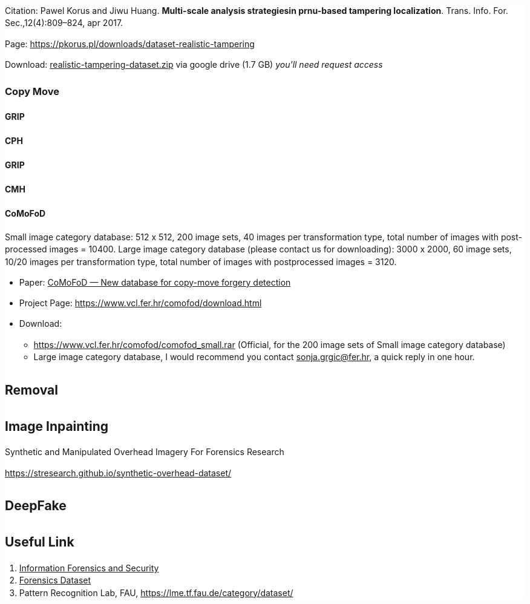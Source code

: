 Citation: Pawel Korus and Jiwu Huang. **Multi-scale analysis strategiesin prnu-based tampering localization**. Trans. Info. For. Sec.,12(4):809–824, apr 2017.

Page: https://pkorus.pl/downloads/dataset-realistic-tampering

Download: [realistic-tampering-dataset.zip](https://drive.google.com/open?id=0B73Fq3C_nT4aOThud0NYWUR2MTQ) via google drive (1.7 GB)  *you'll need request access*

### Copy Move

#### GRIP

#### CPH

#### GRIP

#### CMH

#### CoMoFoD

Small image category database: 512 x 512, 200 image sets, 40 images per transformation type, total number of images with post-processed images = 10400. Large image category database (please contact us for downloading): 3000 x 2000, 60 image sets, 10/20 images per transformation type, total number of images with postprocessed images = 3120.

* Paper: [CoMoFoD — New database for copy-move forgery detection](https://ieeexplore.ieee.org/document/6658316)

* Project Page: https://www.vcl.fer.hr/comofod/download.html

* Download: 
  * https://www.vcl.fer.hr/comofod/comofod_small.rar (Official, for the 200 image sets of Small image category database) 
  * Large image category database, I would recommend you contact [sonja.grgic@fer.hr](mailto:sonja.grgic@fer.hr), a quick reply in one hour.



## Removal

## Image Inpainting

Synthetic and Manipulated Overhead Imagery For Forensics Research

https://stresearch.github.io/synthetic-overhead-dataset/

## DeepFake

## Useful Link

1. [Information Forensics and Security](https://signalprocessingsociety.org/community-involvement/information-forensics-and-security/resources)
2. [Forensics Dataset](https://phdtopic.com/dataset/forensics/)
3. Pattern Recognition Lab, FAU,  https://lme.tf.fau.de/category/dataset/
